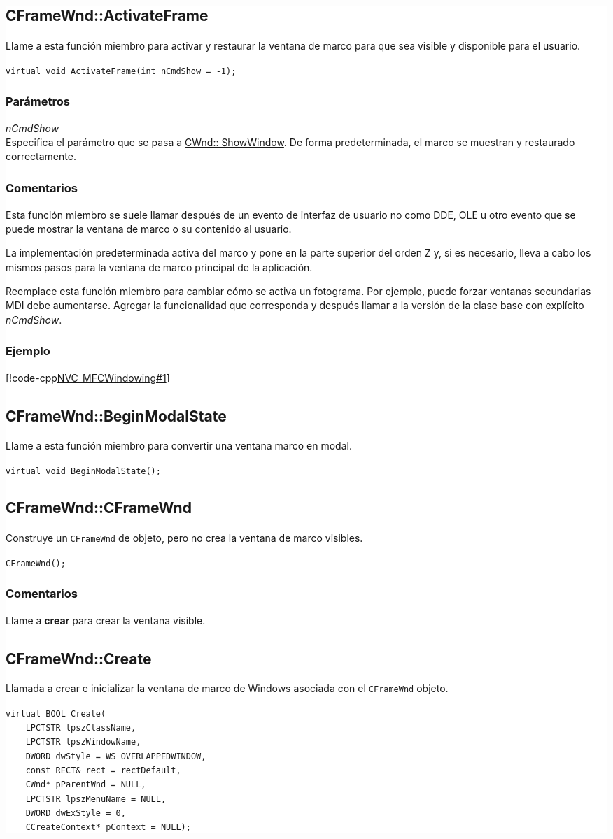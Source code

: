 ##  <a name="activateframe"></a>  CFrameWnd::ActivateFrame  
 Llame a esta función miembro para activar y restaurar la ventana de marco para que sea visible y disponible para el usuario.  
  
```  
virtual void ActivateFrame(int nCmdShow = -1);
```  
  
### <a name="parameters"></a>Parámetros  
 *nCmdShow*  
 Especifica el parámetro que se pasa a [CWnd:: ShowWindow](../../mfc/reference/cwnd-class.md#showwindow). De forma predeterminada, el marco se muestran y restaurado correctamente.  
  
### <a name="remarks"></a>Comentarios  
 Esta función miembro se suele llamar después de un evento de interfaz de usuario no como DDE, OLE u otro evento que se puede mostrar la ventana de marco o su contenido al usuario.  
  
 La implementación predeterminada activa del marco y pone en la parte superior del orden Z y, si es necesario, lleva a cabo los mismos pasos para la ventana de marco principal de la aplicación.  
  
 Reemplace esta función miembro para cambiar cómo se activa un fotograma. Por ejemplo, puede forzar ventanas secundarias MDI debe aumentarse. Agregar la funcionalidad que corresponda y después llamar a la versión de la clase base con explícito *nCmdShow*.  
  
### <a name="example"></a>Ejemplo  
 [!code-cpp[NVC_MFCWindowing#1](../../mfc/reference/codesnippet/cpp/cframewnd-class_1.cpp)]  
  
##  <a name="beginmodalstate"></a>  CFrameWnd::BeginModalState  
 Llame a esta función miembro para convertir una ventana marco en modal.  
  
```  
virtual void BeginModalState();
```  
  
##  <a name="cframewnd"></a>  CFrameWnd::CFrameWnd  
 Construye un `CFrameWnd` de objeto, pero no crea la ventana de marco visibles.  
  
```  
CFrameWnd();
```  
  
### <a name="remarks"></a>Comentarios  
 Llame a **crear** para crear la ventana visible.  
  
##  <a name="create"></a>  CFrameWnd::Create  
 Llamada a crear e inicializar la ventana de marco de Windows asociada con el `CFrameWnd` objeto.  
  
```  
virtual BOOL Create(
    LPCTSTR lpszClassName,  
    LPCTSTR lpszWindowName,  
    DWORD dwStyle = WS_OVERLAPPEDWINDOW,  
    const RECT& rect = rectDefault,  
    CWnd* pParentWnd = NULL,  
    LPCTSTR lpszMenuName = NULL,  
    DWORD dwExStyle = 0,  
    CCreateContext* pContext = NULL);
```  
  